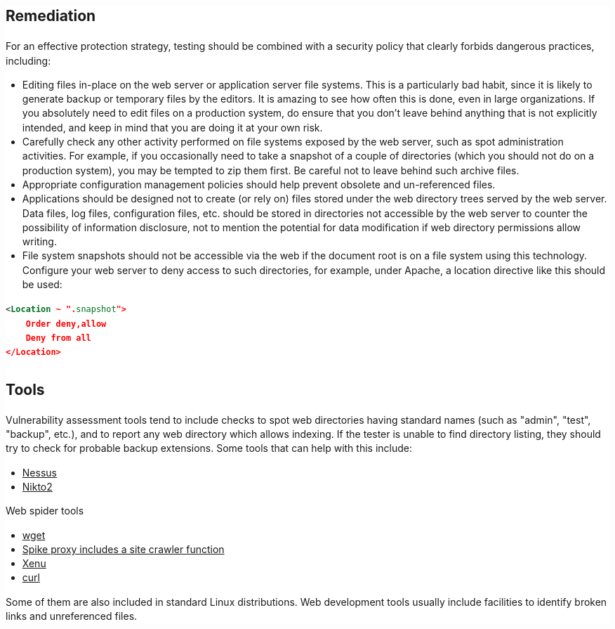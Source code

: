 ## Remediation

For an effective protection strategy, testing should be combined with a security policy that clearly forbids dangerous practices, including:

- Editing files in-place on the web server or application server file systems. This is a particularly bad habit, since it is likely to generate backup or temporary files by the editors. It is amazing to see how often this is done, even in large organizations. If you absolutely need to edit files on a production system, do ensure that you don’t leave behind anything that is not explicitly intended, and keep in mind that you are doing it at your own risk.
- Carefully check any other activity performed on file systems exposed by the web server, such as spot administration activities. For example, if you occasionally need to take a snapshot of a couple of directories (which you should not do on a production system), you may be tempted to zip them first. Be careful not to leave behind such archive files.
- Appropriate configuration management policies should help prevent obsolete and un-referenced files.
- Applications should be designed not to create (or rely on) files stored under the web directory trees served by the web server. Data files, log files, configuration files, etc. should be stored in directories not accessible by the web server to counter the possibility of information disclosure, not to mention the potential for data modification if web directory permissions allow writing.
- File system snapshots should not be accessible via the web if the document root is on a file system using this technology. Configure your web server to deny access to such directories, for example, under Apache, a location directive like this should be used:

```xml
<Location ~ ".snapshot">
    Order deny,allow
    Deny from all
</Location>
```

## Tools

Vulnerability assessment tools tend to include checks to spot web directories having standard names (such as "admin", "test", "backup", etc.), and to report any web directory which allows indexing. If the tester is unable to find directory listing, they should try to check for probable backup extensions. Some tools that can help with this include:

- [Nessus](https://www.tenable.com/products/nessus)
- [Nikto2](https://cirt.net/Nikto2)

Web spider tools

- [wget](https://www.gnu.org/software/wget/)
- [Spike proxy includes a site crawler function](https://www.spikeproxy.com/)
- [Xenu](https://home.snafu.de/tilman/xenulink.html)
- [curl](https://curl.haxx.se)

Some of them are also included in standard Linux distributions. Web development tools usually include facilities to identify broken links and unreferenced files.
